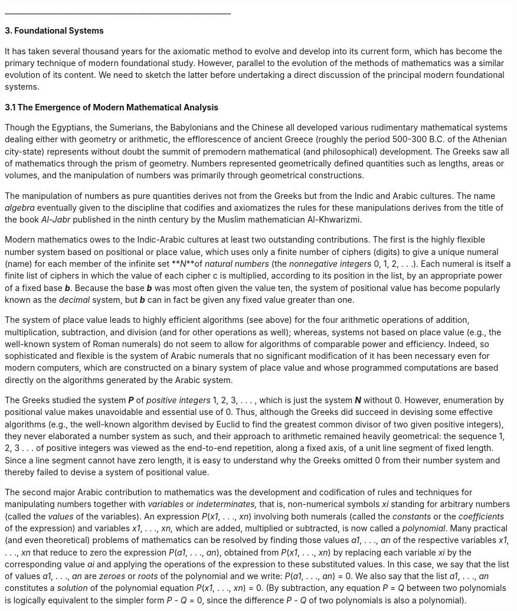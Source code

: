 \_\_\_\_\_\_\_\_\_\_\_\_\_\_\_\_\_\_\_\_\_\_\_\_\_\_\_\_\_\_\_\_\_\_\_\_\_\_\_\_\_\_\_\_\_\_\_\_\_\_\_\_\_\_\_\_\_\_\_\_

**3\. Foundational Systems**

It has taken several thousand years for the axiomatic method to evolve and develop into its current form, which has become the primary technique of modern foundational study. However, parallel to the evolution of the methods of mathematics was a similar evolution of its content. We need to sketch the latter before undertaking a direct discussion of the principal modern foundational systems.

**3.1 The Emergence of Modern Mathematical Analysis**

Though the Egyptians, the Sumerians, the Babylonians and the Chinese all developed various rudimentary mathematical systems dealing either with geometry or arithmetic, the efflorescence of ancient Greece (roughly the period 500-300 B.C. of the Athenian city-state) represents without doubt the summit of premodern mathematical (and philosophical) development. The Greeks saw all of mathematics through the prism of geometry. Numbers represented geometrically defined quantities such as lengths, areas or volumes, and the manipulation of numbers was primarily through geometrical constructions.

The manipulation of numbers as pure quantities derives not from the Greeks but from the Indic and Arabic cultures. The name _algebra_ eventually given to the discipline that codifies and axiomatizes the rules for these manipulations derives from the title of the book _Al-Jabr_ published in the ninth century by the Muslim mathematician Al-Khwarizmi.

Modern mathematics owes to the Indic-Arabic cultures at least two outstanding contributions. The first is the highly flexible number system based on positional or place value, which uses only a finite number of ciphers (digits) to give a unique numeral (name) for each member of the infinite set **_N_**of _natural numbers_ (the _nonnegative integers_ 0, 1, 2, . . .). Each numeral is itself a finite list of ciphers in which the value of each cipher c is multiplied, according to its position in the list, by an appropriate power of a fixed base **_b_**. Because the base **_b_** was most often given the value ten, the system of positional value has become popularly known as the _decimal_ system, but **_b_** can in fact be given any fixed value greater than one.

The system of place value leads to highly efficient algorithms (see above) for the four arithmetic operations of addition, multiplication, subtraction, and division (and for other operations as well); whereas, systems not based on place value (e.g., the well-known system of Roman numerals) do not seem to allow for algorithms of comparable power and efficiency. Indeed, so sophisticated and flexible is the system of Arabic numerals that no significant modification of it has been necessary even for modern computers, which are constructed on a binary system of place value and whose programmed computations are based directly on the algorithms generated by the Arabic system.

The Greeks studied the system _**P**_ of _positive integers_ 1, 2, 3, . . . , which is just the system **_N_** without 0. However, enumeration by positional value makes unavoidable and essential use of 0. Thus, although the Greeks did succeed in devising some effective algorithms (e.g., the well-known algorithm devised by Euclid to find the greatest common divisor of two given positive integers), they never elaborated a number system as such, and their approach to arithmetic remained heavily geometrical: the sequence 1, 2, 3 . . . of positive integers was viewed as the end-to-end repetition, along a fixed axis, of a unit line segment of fixed length. Since a line segment cannot have zero length, it is easy to understand why the Greeks omitted 0 from their number system and thereby failed to devise a system of positional value.

The second major Arabic contribution to mathematics was the development and codification of rules and techniques for manipulating numbers together with _variables_ or _indeterminates,_ that is, non-numerical symbols _xi_ standing for arbitrary numbers (called the _values_ of the variables). An expression _P_(_x1_, . . ., _xn_) involving both numerals (called the _constants_ or the _coefficients_ of the expression) and variables _x1_, . . ., _xn,_ which are added, multiplied or subtracted, is now called a _polynomial_. Many practical (and even theoretical) problems of mathematics can be resolved by finding those values _a1_, . . ., _an_ of the respective variables _x1_, . . ., _xn_ that reduce to zero the expression _P_(_a1_, . . ., _an_), obtained from _P_(_x1_, . . ., _xn_) by replacing each variable _xi_ by the corresponding value _ai_ and applying the operations of the expression to these substituted values. In this case, we say that the list of values _a1_, . . ., _an_ are _zeroes_ or _roots_ of the polynomial and we write: _P_(_a1_, . . ., _an_) = 0\. We also say that the list _a1_, . . ., _an_ constitutes a _solution_ of the polynomial equation _P_(_x1_, . . ., _xn_) = 0\. (By subtraction, any equation _P_ = _Q_ between two polynomials is logically equivalent to the simpler form _P_ - _Q_ = 0, since the difference _P_ - _Q_ of two polynomials is also a polynomial).
